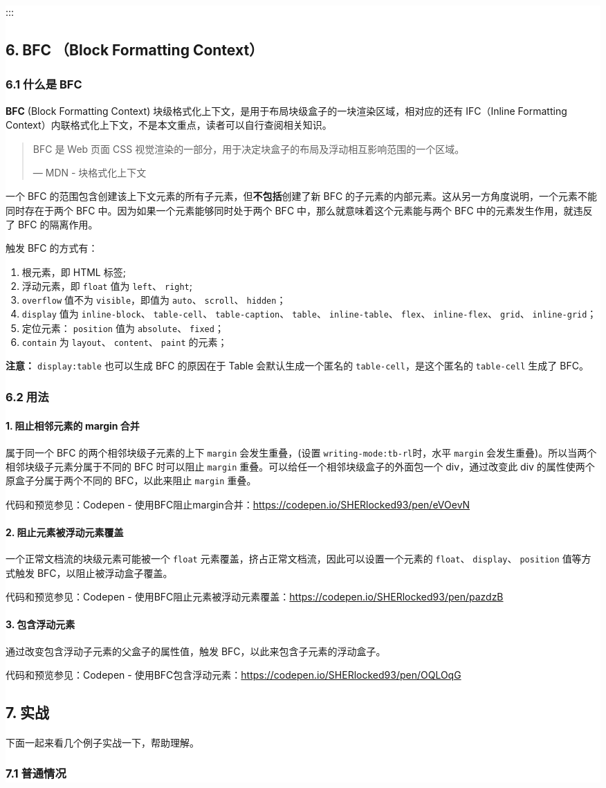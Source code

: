 :::

## 6. BFC （Block Formatting Context）

### 6.1 什么是 BFC

**BFC** (Block Formatting Context) 块级格式化上下文，是用于布局块级盒子的一块渲染区域，相对应的还有 IFC（Inline Formatting Context）内联格式化上下文，不是本文重点，读者可以自行查阅相关知识。

> BFC 是 Web 页面 CSS 视觉渲染的一部分，用于决定块盒子的布局及浮动相互影响范围的一个区域。
>
> — MDN - 块格式化上下文

一个 BFC 的范围包含创建该上下文元素的所有子元素，但**不包括**创建了新 BFC 的子元素的内部元素。这从另一方角度说明，一个元素不能同时存在于两个 BFC 中。因为如果一个元素能够同时处于两个 BFC 中，那么就意味着这个元素能与两个 BFC 中的元素发生作用，就违反了 BFC 的隔离作用。

触发 BFC 的方式有：

1. 根元素，即 HTML 标签;
2. 浮动元素，即 `float` 值为 `left`、 `right`;
3. `overflow` 值不为 `visible`，即值为 `auto`、 `scroll`、 `hidden`；
4. `display` 值为 `inline-block`、 `table-cell`、 `table-caption`、 `table`、 `inline-table`、 `flex`、 `inline-flex`、 `grid`、 `inline-grid`；
5. 定位元素： `position` 值为 `absolute`、 `fixed`；
6. `contain` 为 `layout`、 `content`、 `paint` 的元素；

**注意：** `display:table` 也可以生成 BFC 的原因在于 Table 会默认生成一个匿名的 `table-cell`，是这个匿名的 `table-cell` 生成了 BFC。

### 6.2 用法

#### 1. 阻止相邻元素的 margin 合并

属于同一个 BFC 的两个相邻块级子元素的上下 `margin` 会发生重叠，(设置 `writing-mode:tb-rl`时，水平 `margin` 会发生重叠)。所以当两个相邻块级子元素分属于不同的 BFC 时可以阻止 `margin` 重叠。可以给任一个相邻块级盒子的外面包一个 div，通过改变此 div 的属性使两个原盒子分属于两个不同的 BFC，以此来阻止 `margin` 重叠。

代码和预览参见：Codepen - 使用BFC阻止margin合并：https://codepen.io/SHERlocked93/pen/eVOevN

#### 2. 阻止元素被浮动元素覆盖

一个正常文档流的块级元素可能被一个 `float` 元素覆盖，挤占正常文档流，因此可以设置一个元素的 `float`、 `display`、 `position` 值等方式触发 BFC，以阻止被浮动盒子覆盖。

代码和预览参见：Codepen - 使用BFC阻止元素被浮动元素覆盖：https://codepen.io/SHERlocked93/pen/pazdzB

#### 3. 包含浮动元素

通过改变包含浮动子元素的父盒子的属性值，触发 BFC，以此来包含子元素的浮动盒子。

代码和预览参见：Codepen - 使用BFC包含浮动元素：https://codepen.io/SHERlocked93/pen/OQLOqG

## 7. 实战

下面一起来看几个例子实战一下，帮助理解。

### 7.1 普通情况

